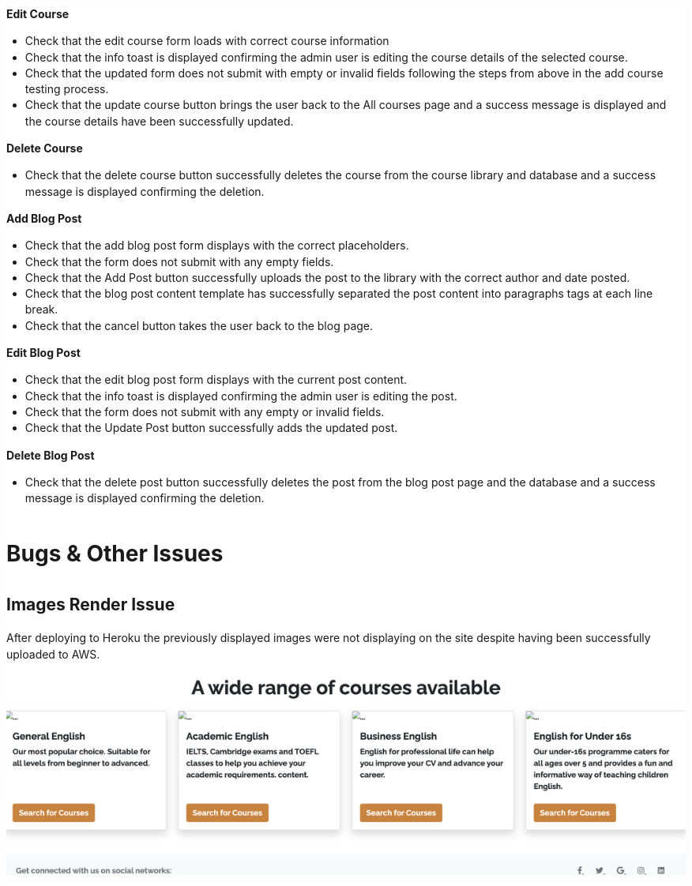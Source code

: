 **Edit Course**

* Check that the edit course form loads with correct course information
* Check that the info toast is displayed confirming the admin user is editing the course details of the selected course.
* Check that the updated form does not submit with empty or invalid fields following the steps from above in the add course testing process.
* Check that the update course button brings the user back to the All courses page and a success message is displayed and the course details have been successfully updated.

**Delete Course**

* Check that the delete course button successfully deletes the course from the course library and database and a success message is displayed confirming the deletion. 

**Add Blog Post**

* Check that the add blog post form displays with the correct placeholders.
* Check that the form does not submit with any empty fields.
* Check that the Add Post button successfully uploads the post to the library with the correct author and date posted.
* Check that the blog post content template has successfully separated the post content into paragraphs tags at each line break. 
* Check that the cancel button takes the user back to the blog page.

**Edit Blog Post**

* Check that the edit blog post form displays with the current post content.
* Check that the info toast is displayed confirming the admin user is editing the post.
* Check that the form does not submit with any empty or invalid fields. 
* Check that the Update Post button successfully adds the updated post. 

**Delete Blog Post**

* Check that the delete post button successfully deletes the post from the blog post page and the database and a success message is displayed confirming the deletion. 

# Bugs & Other Issues

## **Images Render Issue**


After deploying to Heroku the previously displayed images were not displaying on the site despite having been successfully uploaded to AWS. 

![Media not rendering issue](media/readme_images/testing/bugs/media_not_rendering.png)
